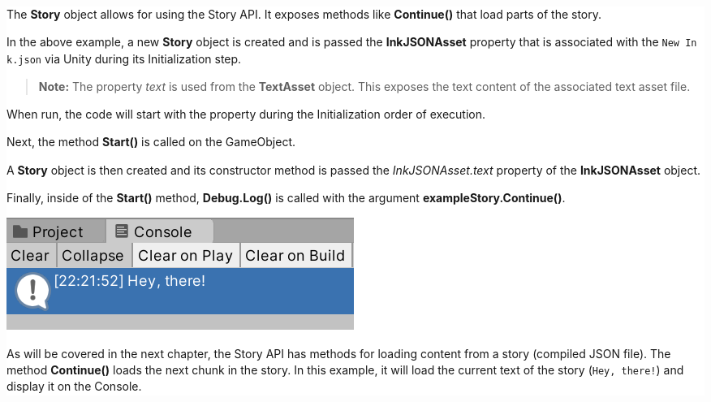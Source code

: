 The **Story** object allows for using the Story API. It exposes methods like **Continue()** that load parts of the story.

In the above example, a new **Story** object is created and is passed the **InkJSONAsset** property that is associated with the `New Ink.json` via Unity during its Initialization step.

> **Note:** The property *text* is used from the **TextAsset** object. This exposes the text content of the associated text asset file.

When run, the code will start with the property during the Initialization order of execution.

Next, the method **Start()** is called on the GameObject.

A **Story** object is then created and its constructor method is passed the *InkJSONAsset.text* property of the **InkJSONAsset** object.

Finally, inside of the **Start()** method, **Debug.Log()** is called with the argument **exampleStory.Continue()**.

![alt text](./InkExampleConsole.png "Ink Example Console")

As will be covered in the next chapter, the Story API has methods for loading content from a story (compiled JSON file). The method **Continue()** loads the next chunk in the story. In this example, it will load the current text of the story (`Hey, there!`) and display it on the Console.
